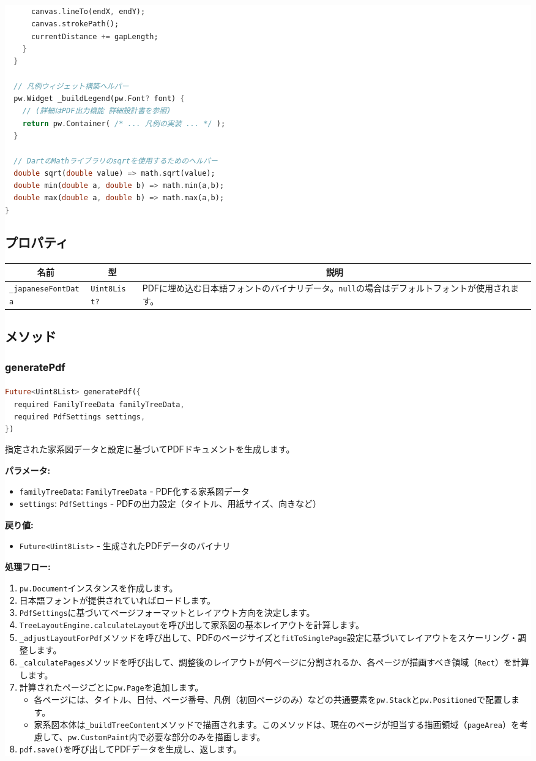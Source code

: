 ```dart
      canvas.lineTo(endX, endY);
      canvas.strokePath();
      currentDistance += gapLength;
    }
  }

  // 凡例ウィジェット構築ヘルパー
  pw.Widget _buildLegend(pw.Font? font) {
    // (詳細はPDF出力機能 詳細設計書を参照)
    return pw.Container( /* ... 凡例の実装 ... */ );
  }
  
  // DartのMathライブラリのsqrtを使用するためのヘルパー
  double sqrt(double value) => math.sqrt(value);
  double min(double a, double b) => math.min(a,b);
  double max(double a, double b) => math.max(a,b);
}
```

## プロパティ

| 名前 | 型 | 説明 |
|------|------|------|
| `_japaneseFontData` | `Uint8List?` | PDFに埋め込む日本語フォントのバイナリデータ。`null`の場合はデフォルトフォントが使用されます。 |

## メソッド

### generatePdf

```dart
Future<Uint8List> generatePdf({
  required FamilyTreeData familyTreeData,
  required PdfSettings settings,
})
```

指定された家系図データと設定に基づいてPDFドキュメントを生成します。

**パラメータ:**
- `familyTreeData`: `FamilyTreeData` - PDF化する家系図データ
- `settings`: `PdfSettings` - PDFの出力設定（タイトル、用紙サイズ、向きなど）

**戻り値:**
- `Future<Uint8List>` - 生成されたPDFデータのバイナリ

**処理フロー:**
1. `pw.Document`インスタンスを作成します。
2. 日本語フォントが提供されていればロードします。
3. `PdfSettings`に基づいてページフォーマットとレイアウト方向を決定します。
4. `TreeLayoutEngine.calculateLayout`を呼び出して家系図の基本レイアウトを計算します。
5. `_adjustLayoutForPdf`メソッドを呼び出して、PDFのページサイズと`fitToSinglePage`設定に基づいてレイアウトをスケーリング・調整します。
6. `_calculatePages`メソッドを呼び出して、調整後のレイアウトが何ページに分割されるか、各ページが描画すべき領域（`Rect`）を計算します。
7. 計算されたページごとに`pw.Page`を追加します。
   - 各ページには、タイトル、日付、ページ番号、凡例（初回ページのみ）などの共通要素を`pw.Stack`と`pw.Positioned`で配置します。
   - 家系図本体は`_buildTreeContent`メソッドで描画されます。このメソッドは、現在のページが担当する描画領域（`pageArea`）を考慮して、`pw.CustomPaint`内で必要な部分のみを描画します。
8. `pdf.save()`を呼び出してPDFデータを生成し、返します。
